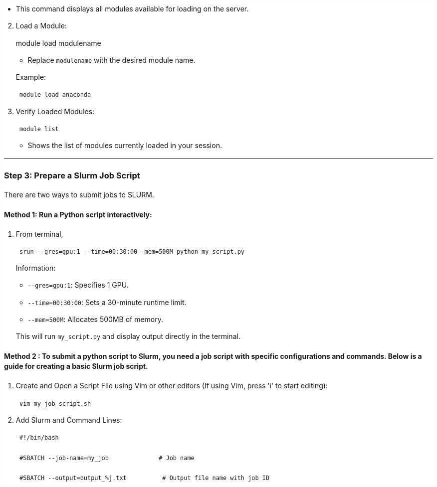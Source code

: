    - This command displays all modules available for loading on the server.


2. Load a Module:

   module load modulename

   - Replace `modulename` with the desired module name.

   Example:

		module load anaconda


3. Verify Loaded Modules:

		module list

   - Shows the list of modules currently loaded in your session.


----------------------------------------------------------------------------------------------------------------


### Step 3: Prepare a Slurm Job Script


There are two ways to submit jobs to SLURM.


#### Method 1: Run a Python script interactively:

1. From terminal,
		
		srun --gres=gpu:1 --time=00:30:00 -mem=500M python my_script.py

   
	Information:
	- `--gres=gpu:1`: Specifies 1 GPU.
	
	- `--time=00:30:00`: Sets a 30-minute runtime limit.
	
	- `--mem=500M`: Allocates 500MB of memory.
	
	This will run `my_script.py` and display output directly in the terminal.


#### Method 2 : To submit a python script to Slurm, you need a job script with specific configurations and commands. Below is a guide for creating a basic Slurm job script.

1. Create and Open a Script File using Vim or other editors (If using Vim, press 'i' to start editing):

		vim my_job_script.sh


2. Add Slurm and Command Lines:

		#!/bin/bash
		
		#SBATCH --job-name=my_job              # Job name
		
		#SBATCH --output=output_%j.txt          # Output file name with job ID
		